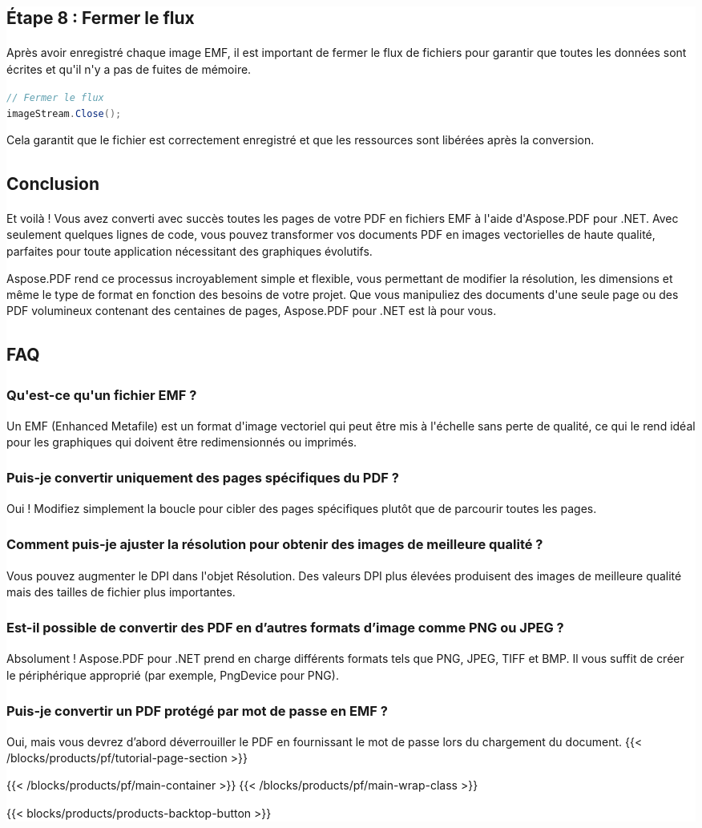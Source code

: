 ## Étape 8 : Fermer le flux

Après avoir enregistré chaque image EMF, il est important de fermer le flux de fichiers pour garantir que toutes les données sont écrites et qu'il n'y a pas de fuites de mémoire.

```csharp
// Fermer le flux
imageStream.Close();
```

Cela garantit que le fichier est correctement enregistré et que les ressources sont libérées après la conversion.

## Conclusion

Et voilà ! Vous avez converti avec succès toutes les pages de votre PDF en fichiers EMF à l'aide d'Aspose.PDF pour .NET. Avec seulement quelques lignes de code, vous pouvez transformer vos documents PDF en images vectorielles de haute qualité, parfaites pour toute application nécessitant des graphiques évolutifs.

Aspose.PDF rend ce processus incroyablement simple et flexible, vous permettant de modifier la résolution, les dimensions et même le type de format en fonction des besoins de votre projet. Que vous manipuliez des documents d'une seule page ou des PDF volumineux contenant des centaines de pages, Aspose.PDF pour .NET est là pour vous.

## FAQ

### Qu'est-ce qu'un fichier EMF ?
Un EMF (Enhanced Metafile) est un format d'image vectoriel qui peut être mis à l'échelle sans perte de qualité, ce qui le rend idéal pour les graphiques qui doivent être redimensionnés ou imprimés.

### Puis-je convertir uniquement des pages spécifiques du PDF ?
Oui ! Modifiez simplement la boucle pour cibler des pages spécifiques plutôt que de parcourir toutes les pages.

### Comment puis-je ajuster la résolution pour obtenir des images de meilleure qualité ?
Vous pouvez augmenter le DPI dans l'objet Résolution. Des valeurs DPI plus élevées produisent des images de meilleure qualité mais des tailles de fichier plus importantes.

### Est-il possible de convertir des PDF en d’autres formats d’image comme PNG ou JPEG ?
Absolument ! Aspose.PDF pour .NET prend en charge différents formats tels que PNG, JPEG, TIFF et BMP. Il vous suffit de créer le périphérique approprié (par exemple, PngDevice pour PNG).

### Puis-je convertir un PDF protégé par mot de passe en EMF ?
Oui, mais vous devrez d’abord déverrouiller le PDF en fournissant le mot de passe lors du chargement du document.
{{< /blocks/products/pf/tutorial-page-section >}}

{{< /blocks/products/pf/main-container >}}
{{< /blocks/products/pf/main-wrap-class >}}

{{< blocks/products/products-backtop-button >}}
